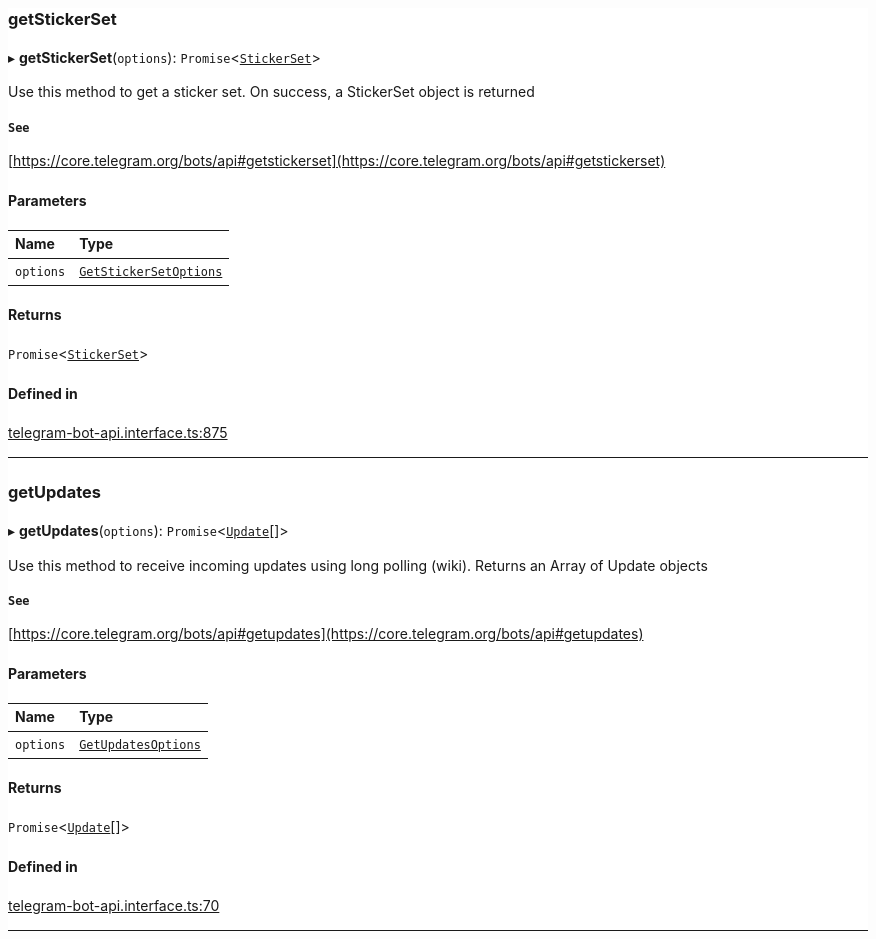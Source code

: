 ### getStickerSet

▸ **getStickerSet**(`options`): `Promise`<[`StickerSet`](types.StickerSet.md)\>

Use this method to get a sticker set.
On success, a StickerSet object is returned

**`See`**

[https://core.telegram.org/bots/api#getstickerset](https://core.telegram.org/bots/api#getstickerset)

#### Parameters

| Name | Type |
| :------ | :------ |
| `options` | [`GetStickerSetOptions`](options.GetStickerSetOptions.md) |

#### Returns

`Promise`<[`StickerSet`](types.StickerSet.md)\>

#### Defined in

[telegram-bot-api.interface.ts:875](https://github.com/DeityLamb/telegramjs/blob/32b4cca/packages/common/lib/interfaces/telegram-bot-api.interface.ts#L875)

___

### getUpdates

▸ **getUpdates**(`options`): `Promise`<[`Update`](types.Update.md)[]\>

Use this method to receive incoming updates using long polling (wiki).
Returns an Array of Update objects

**`See`**

[https://core.telegram.org/bots/api#getupdates](https://core.telegram.org/bots/api#getupdates)

#### Parameters

| Name | Type |
| :------ | :------ |
| `options` | [`GetUpdatesOptions`](options.GetUpdatesOptions.md) |

#### Returns

`Promise`<[`Update`](types.Update.md)[]\>

#### Defined in

[telegram-bot-api.interface.ts:70](https://github.com/DeityLamb/telegramjs/blob/32b4cca/packages/common/lib/interfaces/telegram-bot-api.interface.ts#L70)

___
